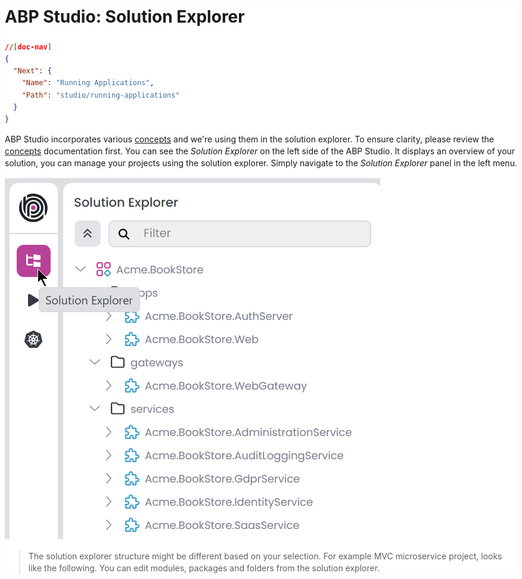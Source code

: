 # ABP Studio: Solution Explorer

````json
//[doc-nav]
{
  "Next": {
    "Name": "Running Applications",
    "Path": "studio/running-applications"
  }
}
````

ABP Studio incorporates various [concepts](./concepts.md) and we're using them in the solution explorer. To ensure clarity, please review the [concepts](./concepts.md) documentation first. You can see the *Solution Explorer* on the left side of the ABP Studio. It displays an overview of your solution, you can manage your projects using the solution explorer. Simply navigate to the *Solution Explorer* panel in the left menu.

![solution-explorer](images/solution-explorer/solution-explorer.png)

> The solution explorer structure might be different based on your selection. For example MVC microservice project, looks like the following. You can edit modules, packages and folders from the solution explorer.
